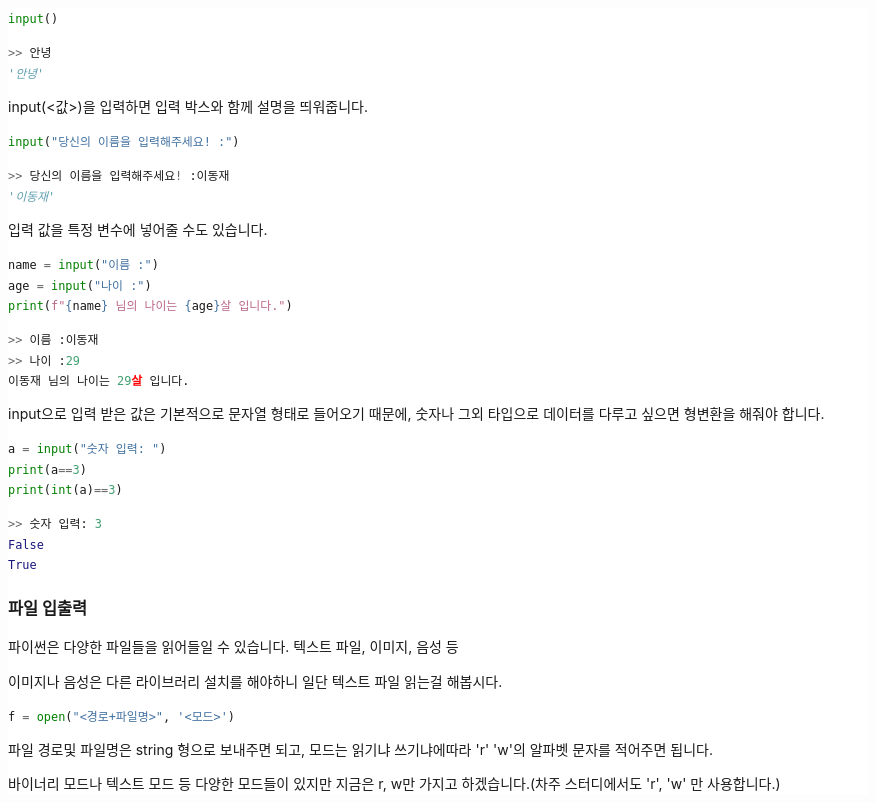 ~~~python
input()
~~~

~~~python
>> 안녕
'안녕'
~~~

input(<값>)을 입력하면 입력 박스와 함께 설명을 띄워줍니다.

~~~python
input("당신의 이름을 입력해주세요! :")
~~~

~~~python
>> 당신의 이름을 입력해주세요! :이동재
'이동재'
~~~

입력 값을 특정 변수에 넣어줄 수도 있습니다.

~~~python
name = input("이름 :")
age = input("나이 :")
print(f"{name} 님의 나이는 {age}살 입니다.")
~~~

~~~python
>> 이름 :이동재
>> 나이 :29
이동재 님의 나이는 29살 입니다.
~~~

input으로 입력 받은 값은 기본적으로 문자열 형태로 들어오기 때문에, 숫자나 그외 타입으로 데이터를 다루고 싶으면 형변환을 해줘야 합니다.

~~~python
a = input("숫자 입력: ")
print(a==3)
print(int(a)==3)
~~~

~~~python
>> 숫자 입력: 3
False
True
~~~

### 파일 입출력

파이썬은 다양한 파일들을 읽어들일 수 있습니다. 텍스트 파일, 이미지, 음성 등

이미지나 음성은 다른 라이브러리 설치를 해야하니 일단 텍스트 파일 읽는걸 해봅시다.

~~~python
f = open("<경로+파일명>", '<모드>')
~~~

파일 경로및 파일명은 string 형으로 보내주면 되고, 모드는 읽기냐 쓰기냐에따라 'r' 'w'의 알파벳 문자를 적어주면 됩니다.

바이너리 모드나 텍스트 모드 등 다양한 모드들이 있지만 지금은 r, w만 가지고 하겠습니다.(차주 스터디에서도 'r', 'w' 만 사용합니다.)
